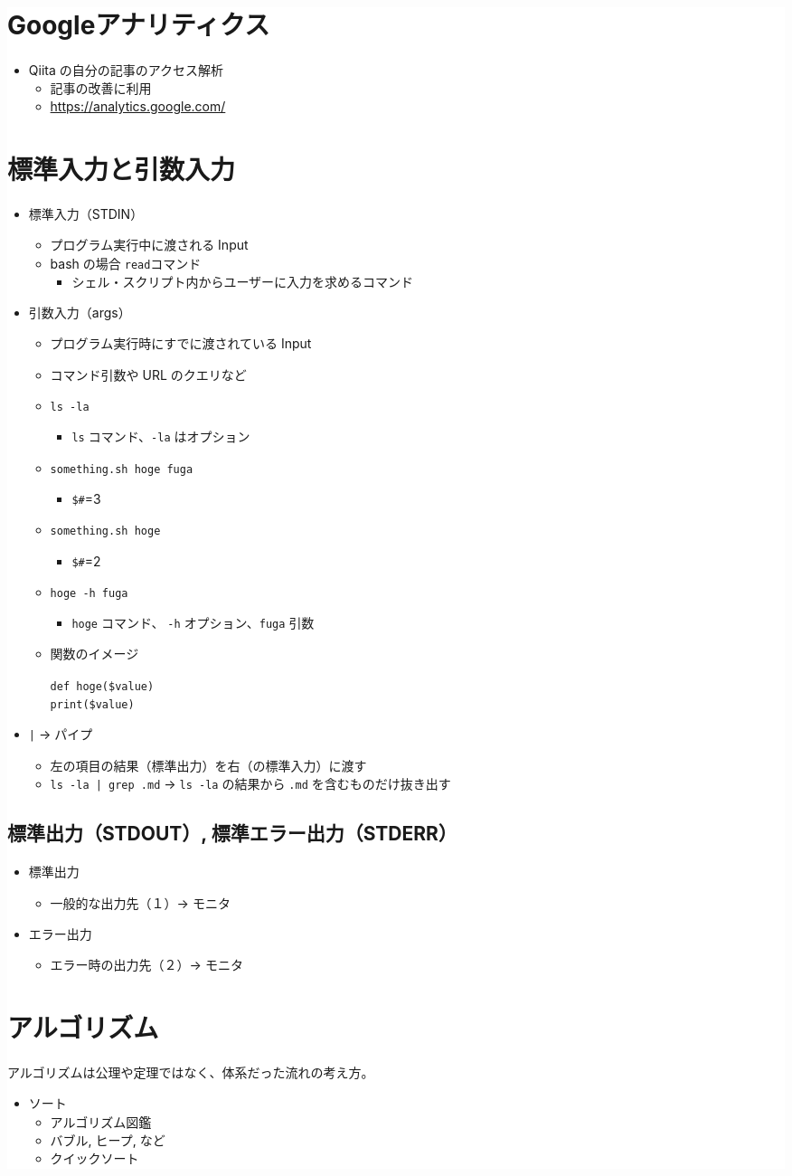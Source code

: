 
# Googleアナリティクス

- Qiita の自分の記事のアクセス解析
    - 記事の改善に利用
    - https://analytics.google.com/

# 標準入力と引数入力

- 標準入力（STDIN）
    - プログラム実行中に渡される Input
    - bash の場合 `read`コマンド
        - シェル・スクリプト内からユーザーに入力を求めるコマンド

- 引数入力（args）
    - プログラム実行時にすでに渡されている Input
    - コマンド引数や URL のクエリなど
    - `ls -la`
        - `ls` コマンド、`-la` はオプション
    - `something.sh hoge fuga`
        - `$#`=3
    - `something.sh hoge`
        - `$#`=2
    - `hoge -h fuga`
        - `hoge` コマンド、 `-h` オプション、`fuga` 引数

    - 関数のイメージ
    
        ```
        def hoge($value)
        print($value)
        ```

- `|` → パイプ
    - 左の項目の結果（標準出力）を右（の標準入力）に渡す
    - `ls -la | grep .md` → `ls -la` の結果から `.md` を含むものだけ抜き出す

## 標準出力（STDOUT）, 標準エラー出力（STDERR）

- 標準出力
    - 一般的な出力先（１）→ モニタ

- エラー出力
    - エラー時の出力先（２）→ モニタ

# アルゴリズム

アルゴリズムは公理や定理ではなく、体系だった流れの考え方。

- ソート
    - アルゴリズム図鑑
    - バブル, ヒープ, など
    - クイックソート
